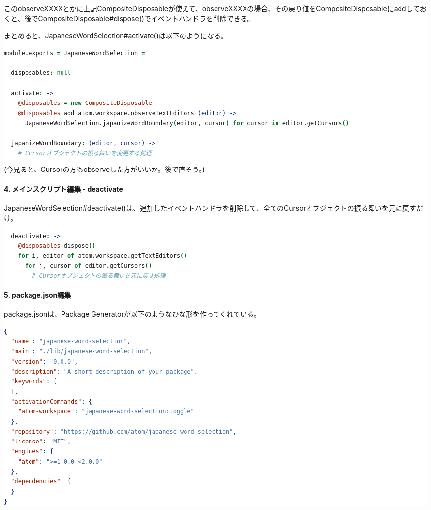 このobserveXXXXとかに上記CompositeDisposableが使えて、observeXXXXの場合、その戻り値をCompositeDisposableにaddしておくと、後でCompositeDisposable#dispose()でイベントハンドラを削除できる。

まとめると、JapaneseWordSelection#activate()は以下のようになる。

```coffeescript
module.exports = JapaneseWordSelection =

  disposables: null

  activate: ->
    @disposables = new CompositeDisposable
    @disposables.add atom.workspace.observeTextEditors (editor) ->
      JapaneseWordSelection.japanizeWordBoundary(editor, cursor) for cursor in editor.getCursors()

  japanizeWordBoundary: (editor, cursor) ->
    # Cursorオブジェクトの振る舞いを変更する処理
```

(今見ると、Cursorの方もobserveした方がいいか。後で直そう。)

#### 4. メインスクリプト編集 - deactivate
JapaneseWordSelection#deactivate()は、追加したイベントハンドラを削除して、全てのCursorオブジェクトの振る舞いを元に戻すだけ。

```coffeescript
  deactivate: ->
    @disposables.dispose()
    for i, editor of atom.workspace.getTextEditors()
      for j, cursor of editor.getCursors()
        # Cursorオブジェクトの振る舞いを元に戻す処理
```

#### 5. package.json編集
package.jsonは、Package Generatorが以下のようなひな形を作ってくれている。

```json
{
  "name": "japanese-word-selection",
  "main": "./lib/japanese-word-selection",
  "version": "0.0.0",
  "description": "A short description of your package",
  "keywords": [
  ],
  "activationCommands": {
    "atom-workspace": "japanese-word-selection:toggle"
  },
  "repository": "https://github.com/atom/japanese-word-selection",
  "license": "MIT",
  "engines": {
    "atom": ">=1.0.0 <2.0.0"
  },
  "dependencies": {
  }
}
```
